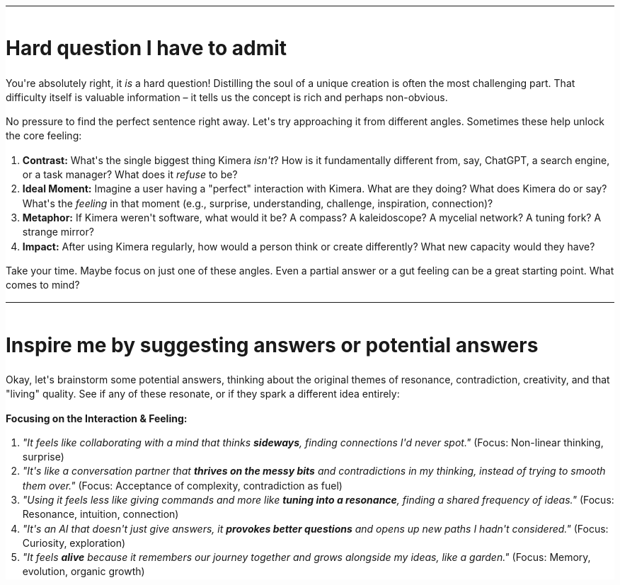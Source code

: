 [^8_5]: https://www.engineersaustralia.org.au/sites/default/files/2025-01/impact-ai-generative-technologies-engineering-profession_0.pdf

[^8_6]: https://ep.jhu.edu/news/the-impact-of-ai-on-the-engineering-field/

[^8_7]: https://www.controleng.com/artificial-intelligence-and-its-impact-on-machine-vision/

[^8_8]: https://www.mindtheproduct.com/overengineering-can-kill-your-product/

[^8_9]: https://www.sciencedirect.com/science/article/pii/S2212827121011896/pdf?md5=099bb989c065d91986bb93bce0311877\&pid=1-s2.0-S2212827121011896-main.pdf

[^8_10]: https://www.mdpi.com/2076-3417/15/3/1476

[^8_11]: https://www.e-zigurat.com/en/blog/ai-in-architecture-guide/

[^8_12]: https://bigsee.eu/big-see-debate-artificial-intelligence-in-architecture/

[^8_13]: https://www.ma-studio.cz/en/clanek/artificial-intelligence-and-new-trends-in-architecture-ai-in-architecture/

[^8_14]: https://academic.oup.com/jcde/article/11/5/125/7749580

[^8_15]: https://magai.co/what-is-modular-ai-architecture/

[^8_16]: https://www.chaos.com/blog/how-ai-rendering-is-revolutionizing-architecture-design

[^8_17]: https://www.amazingarchitecture.com/articles/how-do-ai-tools-help-architects-and-designers


---

# Hard question I have to admit

You're absolutely right, it *is* a hard question! Distilling the soul of a unique creation is often the most challenging part. That difficulty itself is valuable information – it tells us the concept is rich and perhaps non-obvious.

No pressure to find the perfect sentence right away. Let's try approaching it from different angles. Sometimes these help unlock the core feeling:

1. **Contrast:** What's the single biggest thing Kimera *isn't*? How is it fundamentally different from, say, ChatGPT, a search engine, or a task manager? What does it *refuse* to be?
2. **Ideal Moment:** Imagine a user having a "perfect" interaction with Kimera. What are they doing? What does Kimera do or say? What's the *feeling* in that moment (e.g., surprise, understanding, challenge, inspiration, connection)?
3. **Metaphor:** If Kimera weren't software, what would it be? A compass? A kaleidoscope? A mycelial network? A tuning fork? A strange mirror?
4. **Impact:** After using Kimera regularly, how would a person think or create differently? What new capacity would they have?

Take your time. Maybe focus on just one of these angles. Even a partial answer or a gut feeling can be a great starting point. What comes to mind?

---

# Inspire me by suggesting answers or potential answers

Okay, let's brainstorm some potential answers, thinking about the original themes of resonance, contradiction, creativity, and that "living" quality. See if any of these resonate, or if they spark a different idea entirely:

**Focusing on the Interaction \& Feeling:**

1. *"It feels like collaborating with a mind that thinks **sideways**, finding connections I'd never spot."* (Focus: Non-linear thinking, surprise)
2. *"It's like a conversation partner that **thrives on the messy bits** and contradictions in my thinking, instead of trying to smooth them over."* (Focus: Acceptance of complexity, contradiction as fuel)
3. *"Using it feels less like giving commands and more like **tuning into a resonance**, finding a shared frequency of ideas."* (Focus: Resonance, intuition, connection)
4. *"It's an AI that doesn't just give answers, it **provokes better questions** and opens up new paths I hadn't considered."* (Focus: Curiosity, exploration)
5. *"It feels **alive** because it remembers our journey together and grows alongside my ideas, like a garden."* (Focus: Memory, evolution, organic growth)


[^1_1]: https://codewave.com/insights/exploring-multi-agentic-ai-systems-impact-work/
[^1_2]: https://appinventiv.com/blog/multimodal-ai-applications/
[^1_3]: https://www.restack.io/p/multi-agent-systems-answer-examples-of-ai-systems-cat-ai
[^1_4]: https://windsurf.com/editor
[^1_5]: https://getstream.io/blog/multiagent-ai-frameworks/
[^1_6]: https://apidog.com/blog/windsurf-cursor-cline-github-copilot/
[^1_7]: https://www.v7labs.com/blog/multi-agent-ai
[^1_8]: https://www.datacamp.com/tutorial/windsurf-ai-agentic-code-editor
[^1_9]: https://www.redsider.com/windsurf-ai-editor-the-worlds-first-ai-agentic-ide/
[^1_10]: https://codeparrot.ai/blogs/a-guide-to-using-windsurfai
[^1_11]: https://aisera.com/blog/agentic-ai/
[^1_12]: https://www.projectpro.io/article/multi-agent-ai/1083
[^1_13]: https://www.obviousworks.ch/en/vibe-coding-with-windsurf-ide/
[^1_14]: https://dev.to/dev_michael/why-windsurf-is-the-best-free-ai-code-editor-youve-never-heard-of-3ofj
[^1_15]: https://www.linkedin.com/pulse/agentic-ai-design-patterns-best-practices-aws-service-pragya-nandan-m4ltc
[^1_16]: https://getstream.io/blog/multiagent-ai-frameworks/
[^1_17]: https://www.techtarget.com/searchenterpriseai/tip/A-technical-guide-to-agentic-AI-workflows
[^1_18]: https://simplai.ai/blogs/building-production-ready-multi-agent-systems/
[^1_19]: https://jklst.org/index.php/home/article/download/172/145/492
[^1_20]: https://www.pwc.com/m1/en/publications/documents/2024/agentic-ai-the-new-frontier-in-genai-an-executive-playbook.pdf
[^1_21]: https://zilliz.com/learn/top-10-best-multimodal-ai-models-you-should-know
[^1_22]: https://en.wikipedia.org/wiki/Distributed_artificial_intelligence
[^1_23]: https://www.aimesoft.com/multimodalai.html
[^1_24]: https://clanx.ai/glossary/distributed-ai
[^1_25]: https://www.techtarget.com/searchenterpriseai/definition/multimodal-AI
[^1_26]: https://www.sciencedirect.com/science/article/pii/S266730532300056X
[^1_27]: https://www.tekrevol.com/blogs/multimodal-ai-how-it-works-use-cases-examples/
[^1_28]: https://www.run.ai/guides/distributed-computing/distributed-computing-examples
[^1_29]: https://www.spinach.ai/content/ai-use-cases-for-project-managers
[^1_30]: https://ceur-ws.org/Vol-621/paper01.pdf
[^1_31]: https://www.intuz.com/blog/multi-model-ai---application--example
[^1_32]: https://www.linkedin.com/advice/0/juggling-multiple-ai-projects-different-gwkwc
[^1_33]: https://www.cognizant.com/us/en/services/ai/multi-agent-ai
[^1_34]: https://smartdev.com/multimodal-ai-examples-how-it-works-real-world-applications-and-future-trends/
[^1_35]: https://smythos.com/ai-agents/multi-agent-systems/multi-agent-systems-tutorials/
[^1_36]: https://aisera.com/blog/multi-agent-ai-system/
[^1_37]: https://cloud.google.com/use-cases/multimodal-ai
[^1_38]: https://devblogs.microsoft.com/semantic-kernel/customer-case-study-pushing-the-boundaries-of-multi-agent-ai-collaboration-with-servicenow-and-microsoft-semantic-kernel/
[^1_39]: https://windsurf.com
[^1_40]: https://codeium.com
[^1_41]: https://www.deeplearning.ai/short-courses/build-apps-with-windsurfs-ai-coding-agents/
[^1_42]: https://www.reddit.com/r/ChatGPTCoding/comments/1gwnpqs/is_windsurf_really_that_good_or_just_hype/
[^1_43]: https://www.latent.space/p/windsurf
[^1_44]: https://news.ycombinator.com/item?id=42127882
[^1_45]: https://lakefs.io/blog/ai-frameworks/
[^1_46]: https://www.geeksforgeeks.org/role-of-ai-in-distributed-systems/
[^1_47]: https://dev.to/pavanbelagatti/7-cutting-edge-ai-frameworks-every-developer-should-master-13l9
[^1_48]: https://estuary.dev/blog/distributed-architecture/
[^1_49]: https://encord.com/blog/top-multimodal-models/
[^1_50]: https://www.datacamp.com/blog/machine-learning-projects-for-all-levels
[^1_51]: https://github.com/kyegomez/awesome-multi-agent-papers
[^1_52]: https://www.restack.io/p/multimodal-ai-answer-project-examples-cat-ai
[^2_1]: https://www.moveworks.com/us/en/resources/blog/agentic-ai-tools-for-business
[^2_2]: https://langchain-ai.github.io/langgraph/concepts/multi_agent/
[^2_3]: https://microsoft.github.io/autogen/0.2/docs/Use-Cases/agent_chat/
[^2_4]: https://www.ibm.com/think/topics/crew-ai
[^2_5]: https://windsurf.com/editor
[^2_6]: https://www.helicone.ai/blog/crewai-vs-autogen
[^2_7]: https://www.willowtreeapps.com/craft/8-agentic-frameworks-tested
[^2_8]: https://www.reddit.com/r/LangChain/comments/1e4s6xt/is_there_any_reliable_agentic_tool/
[^2_9]: https://oxylabs.io/blog/crewai-vs-autogen
[^2_10]: https://developers.googleblog.com/en/agent-development-kit-easy-to-build-multi-agent-applications/
[^2_11]: https://www.askui.com/blog-posts/top-14-agentic-ai-tools
[^2_12]: https://www.ampcome.com/post/crewai-vs-autogen-which-is-best-to-build-ai-agents
[^2_13]: https://www.reddit.com/r/LangChain/comments/1i11x6d/best_framework_to_build_a_multi_agentic_system/
[^2_14]: https://www.atera.com/blog/agentic-ai-tools/
[^2_15]: https://e2b-blog.framer.website/blog/crewai-vs-autogen-for-code-execution-ai-agents
[^2_16]: https://ai-rockstars.com/ai-agent-tools-frameworks/
[^2_17]: https://botpress.com/blog/ai-agent-frameworks
[^2_18]: https://www.willowtreeapps.com/craft/8-agentic-frameworks-tested
[^2_19]: https://www.ibm.com/think/topics/multiagent-system
[^2_20]: https://github.com/microsoft/autogen
[^2_21]: https://github.com/crewAIInc/crewAI
[^2_22]: https://windsurf.com
[^2_23]: https://www.getmagical.com/blog/best-agentic-ai-software
[^2_24]: https://smythos.com/ai-agents/multi-agent-systems/multi-agent-systems-development-tools/
[^2_25]: https://www.microsoft.com/en-us/research/project/autogen/
[^2_26]: https://www.linkedin.com/pulse/multi-agent-systems-crewai-agentic-ai-series-34-techwards-ag7lf
[^2_27]: https://www.redsider.com/windsurf-ai-editor-the-worlds-first-ai-agentic-ide/
[^2_28]: https://getstream.io/blog/ai-agent-toolkits/
[^2_29]: https://composio.dev/blog/openai-agents-sdk-vs-langgraph-vs-autogen-vs-crewai/
[^2_30]: https://www.reddit.com/r/AI_Agents/comments/1ar0sr8/crewai_vs_autogen/
[^2_31]: https://dev.to/foxgem/ai-agent-memory-a-comparative-analysis-of-langgraph-crewai-and-autogen-31dp
[^2_32]: https://www.datagrom.com/data-science-machine-learning-ai-blog/langgraph-vs-autogen-vs-crewai-comparison-agentic-ai-frameworks
[^2_33]: https://getstream.io/blog/multiagent-ai-frameworks/
[^2_34]: https://openai.com/index/new-tools-for-building-agents/
[^4_1]: https://autogpt.net/n8-review-2025-what-you-need-to-know-before-using-it/
[^4_2]: https://www.geeky-gadgets.com/ai-powered-automation-with-n8n/
[^4_3]: https://buildfire.com/no-code-ai-tools/
[^4_4]: https://smartdev.com/the-ultimate-guide-to-no-code-ai-platforms-how-to-build-ai-powered-apps-without-coding/
[^4_5]: https://dev.to/code42cate/5-awesome-n8n-alternatives-528g
[^4_6]: https://www.youtube.com/watch?v=otUBuV1foLY
[^4_7]: https://runbear.io/posts/A-Beginners-Guide-to-Creating-AI-Without-Coding-Tools-Tips-and-Tricks
[^4_8]: https://www.gptbots.ai/blog/n8n-alternatives
[^4_9]: https://cybernews.com/ai-tools/n8n-review/
[^4_10]: https://www.reddit.com/r/n8n/comments/1hr0kal/where_to_start_if_youre_not_a_programmer/
[^4_11]: https://pixeljets.com/blog/n8n/
[^4_12]: https://docs.n8n.io/courses/level-one/
[^4_13]: https://n8n.io
[^4_14]: https://www.xray.tech/post/n8n-beginner
[^4_15]: https://www.youtube.com/watch?v=roSKVNN1aDQ
[^4_16]: https://blog.n8n.io/how-no-code-skills-snowball-your-career/
[^4_17]: https://www.udemy.com/course/automate-workflows-with-ease-using-n8n-no-code-no-hassle/
[^4_18]: https://n8n.io/ai/
[^4_19]: https://www.youtube.com/watch?v=Mmuz9vIwH6s
[^4_20]: https://www.youtube.com/watch?v=0WhxkC7C-ds
[^4_21]: https://docs.n8n.io/advanced-ai/intro-tutorial/
[^4_22]: https://community.n8n.io/t/im-a-beginner-and-this-is-my-first-automation-on-n8n/58100
[^4_23]: https://zapier.com/blog/best-no-code-app-builder/
[^4_24]: https://www.youtube.com/watch?v=EXajQaw0tWI
[^4_25]: https://www.kovaion.com/blog/top-no-code-ai-tools/
[^4_26]: https://www.reddit.com/r/automation/comments/1iz93qj/beginnerfriendly_free_automation_tools/
[^4_27]: https://www.reddit.com/r/automation/comments/1jd4hxv/what_are_the_best_nocode_automation_platforms/
[^4_28]: https://bubble.io
[^4_29]: https://www.youtube.com/watch?v=Y0v8CZ0oA0o
[^4_30]: https://blog.getodin.ai/n8n-alternatives/
[^4_31]: https://launchlemonade.app/blog/a-step-by-step-guide-to-getting-started/
[^4_32]: https://axiom.ai
[^4_33]: https://blog.n8n.io/no-code-automation-tools/
[^4_34]: https://www.convertigo.com/no-code-guide/no-code-best-tools-beginners-get-started
[^4_35]: https://docs.n8n.io/hosting/starter-kits/ai-starter-kit/
[^4_36]: https://www.udemy.com/course/introduction-to-ai-automation-with-n8n-and-langchain/
[^4_37]: https://nocodestartup.io/en/n8n/
[^4_38]: https://www.qodo.ai/blog/best-ai-coding-assistant-tools/
[^4_39]: https://aimagazine.com/ai-applications/top-10-no-code-ai-platforms
[^4_40]: https://graphite-note.com/top-10-no-code-ai-platforms/
[^6_1]: KIMERA-DARF.md
[^6_2]: https://en.wikipedia.org/wiki/Paris
[^6_3]: https://en.wikipedia.org/wiki/List_of_capitals_of_France
[^6_4]: https://home.adelphi.edu/~ca19535/page 4.html
[^6_5]: https://www.britannica.com/place/France
[^6_6]: https://www.britannica.com/place/Paris
[^6_7]: https://www.coe.int/en/web/interculturalcities/paris
[^6_8]: https://www.cia-france.com/french-kids-teenage-courses/paris-school/visit-paris
[^6_9]: https://multimedia.europarl.europa.eu/en/video/infoclip-european-union-capitals-paris-france_I199003
[^8_1]: https://www.imeche.org/news/news-article/feature-how-ai-is-already-changing-engineering-and-the-role-of-the-engineer
[^8_2]: https://arxiv.org/html/2503.12687v1
[^8_3]: https://timreview.ca/article/1471
[^8_4]: https://www.neuralconcept.com/post/what-is-artificial-intelligence-engineering
[^11_1]: https://www.frontiersin.org/journals/psychology/articles/10.3389/fpsyg.2024.1387948/full
[^11_2]: https://ise.washington.edu/news/article/2024-04-23/improving-fairness-personalized-ai-models
[^11_3]: https://pmc.ncbi.nlm.nih.gov/articles/PMC9880274/
[^11_4]: https://www.vationventures.com/research-article/cognitive-ai-explained-impact-and-future-in-the-digital-world
[^11_5]: https://www.frontiersin.org/journals/artificial-intelligence/articles/10.3389/frai.2022.1092053/full
[^11_6]: https://www.koombea.com/blog/cognitive-artificial-intelligence/
[^11_7]: https://www.headai.com/2023/08/02/generative-ai-versus-cognitive-ai/
[^11_8]: https://www.linkedin.com/pulse/dave-tales-edition-30-understanding-cognitive-models-role-ai-daveai-tbrtf
[^11_9]: https://pmc.ncbi.nlm.nih.gov/articles/PMC9582153/
[^11_10]: https://www.sciencedirect.com/science/article/pii/S2666920X22000625
[^11_11]: https://arxiv.org/html/2503.04842v1
[^11_12]: https://pubsonline.informs.org/doi/10.1287/stsc.2024.0189
[^11_13]: https://www.sciencedirect.com/science/article/abs/pii/S187118712300189X
[^11_14]: https://www.mdpi.com/2075-4698/15/1/6
[^11_15]: https://www.rand.org/content/dam/rand/pubs/research_reports/RRA2400/RRA2454-1/RAND_RRA2454-1.summary.pdf
[^11_16]: https://www.uxmatters.com/mt/archives/2025/02/designing-ai-for-human-expertise-preventing-cognitive-shortcuts.php
[^11_17]: https://claned.com/the-role-of-ai-in-personalized-learning/
[^11_18]: https://shs.cairn.info/revue-journal-of-innovation-economics-2024-2-page-223?lang=fr
[^11_19]: https://www.cohesity.com/glossary/cognitive-ai/
[^11_20]: https://pmc.ncbi.nlm.nih.gov/articles/PMC10828943/
[^16_1]: https://techxplore.com/news/2023-08-knowledge-cross-disciplinary-survey.html
[^16_2]: https://www.linkedin.com/pulse/accelerating-ideation-generating-hypotheses-insights-ai-douglas-2a0ff
[^16_3]: https://www.restack.io/p/cross-domain-ai-methodologies-answer-algorithm-discovery-cat-ai
[^16_4]: https://knowledge.accelitas.com/blog/the-benefits-of-crossing-disciplines-in-artificial-intelligence
[^16_5]: https://ai.sony/blog/Revolutionizing-Hypothesis-Generation/
[^16_6]: https://arxiv.org/abs/2404.08511
[^16_7]: https://research.lenovo.com/webapp/view_English/newsDetails.html?id=724
[^16_8]: https://papers.academic-conferences.org/index.php/eckm/article/download/1371/1446/6018
[^16_9]: https://www.mi-research.net/en/article/doi/10.1007/s11633-022-1323-6
[^16_10]: https://papers.academic-conferences.org/index.php/eckm/article/download/2605/2328/9642
[^16_11]: https://www.sciencedirect.com/science/article/pii/S1367578824000233
[^16_12]: https://www.nature.com/articles/s41599-024-03407-5
[^16_13]: https://www.restack.io/p/cross-domain-ai-methodologies-answer-understanding-cross-domain-resource-access-cat-ai
[^16_14]: https://wires.onlinelibrary.wiley.com/doi/full/10.1002/wcs.1662
[^16_15]: https://www.nature.com/articles/d41586-023-03596-0
[^16_16]: https://www.ai4esp.org/files/AI4ESP1139_Volkova_Svitlana.pdf
[^16_17]: https://mine.nridigital.com/mine_oct24/impact-ai-mining-sector
[^16_18]: https://www.sciencedirect.com/science/article/abs/pii/S0048733324000386
[^16_19]: https://scielo.org.za/scielo.php?script=sci_arttext\&pid=S2225-62532020000100005
[^16_20]: https://www.sciencedirect.com/science/article/pii/S2214790X24000388
